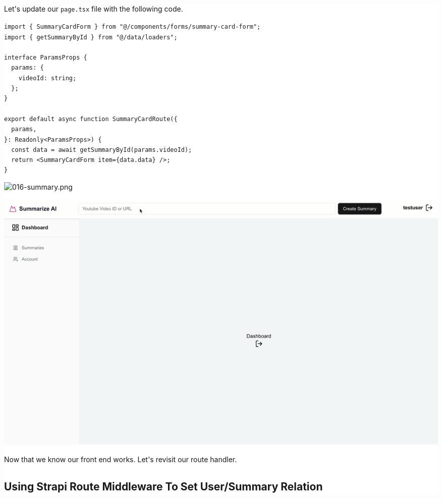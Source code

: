 Let's update our `page.tsx` file with the following code.

```tsx
import { SummaryCardForm } from "@/components/forms/summary-card-form";
import { getSummaryById } from "@/data/loaders";

interface ParamsProps {
  params: {
    videoId: string;
  };
}

export default async function SummaryCardRoute({
  params,
}: Readonly<ParamsProps>) {
  const data = await getSummaryById(params.videoId);
  return <SummaryCardForm item={data.data} />;
}
```

![016-summary.png](https://api-prod.strapi.io/uploads/016_summary_52f3ea2c5f.png)

![017-generating-summary.gif](../images/06-epic-next/017-generating-summary.gif)

Now that we know our front end works. Let's revisit our route handler.

## Using Strapi Route Middleware To Set User/Summary Relation
